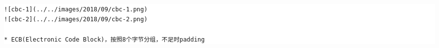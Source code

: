     ![cbc-1](../../images/2018/09/cbc-1.png)
    ![cbc-2](../../images/2018/09/cbc-2.png)

    * ECB(Electronic Code Block)，按照8个字节分组，不足时padding